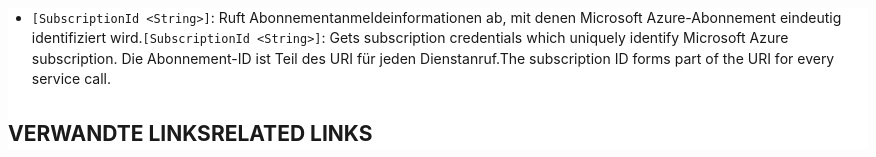   - <span data-ttu-id="a2a4f-156">`[SubscriptionId <String>]`: Ruft Abonnementanmeldeinformationen ab, mit denen Microsoft Azure-Abonnement eindeutig identifiziert wird.</span><span class="sxs-lookup"><span data-stu-id="a2a4f-156">`[SubscriptionId <String>]`: Gets subscription credentials which uniquely identify Microsoft Azure subscription.</span></span> <span data-ttu-id="a2a4f-157">Die Abonnement-ID ist Teil des URI für jeden Dienstanruf.</span><span class="sxs-lookup"><span data-stu-id="a2a4f-157">The subscription ID forms part of the URI for every service call.</span></span>

## <span data-ttu-id="a2a4f-158">VERWANDTE LINKS</span><span class="sxs-lookup"><span data-stu-id="a2a4f-158">RELATED LINKS</span></span>

